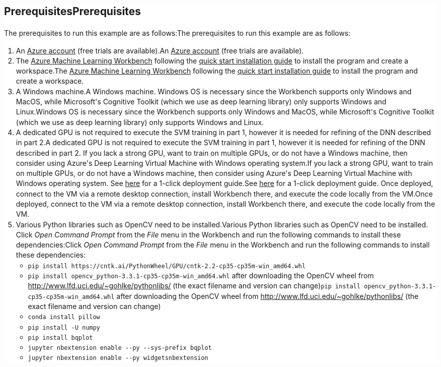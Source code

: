 
## <a name="prerequisites"></a><span data-ttu-id="2158f-121">Prerequisites</span><span class="sxs-lookup"><span data-stu-id="2158f-121">Prerequisites</span></span>

<span data-ttu-id="2158f-122">The prerequisites to run this example are as follows:</span><span class="sxs-lookup"><span data-stu-id="2158f-122">The prerequisites to run this example are as follows:</span></span>

1. <span data-ttu-id="2158f-123">An [Azure account](https://azure.microsoft.com/free/) (free trials are available).</span><span class="sxs-lookup"><span data-stu-id="2158f-123">An [Azure account](https://azure.microsoft.com/free/) (free trials are available).</span></span>
2. <span data-ttu-id="2158f-124">The [Azure Machine Learning Workbench](../service/overview-what-is-azure-ml.md) following the [quick start installation guide](../service/quickstart-installation.md) to install the program and create a workspace.</span><span class="sxs-lookup"><span data-stu-id="2158f-124">The [Azure Machine Learning Workbench](../service/overview-what-is-azure-ml.md) following the [quick start installation guide](../service/quickstart-installation.md) to install the program and create a workspace.</span></span>  
3. <span data-ttu-id="2158f-125">A Windows machine.</span><span class="sxs-lookup"><span data-stu-id="2158f-125">A Windows machine.</span></span> <span data-ttu-id="2158f-126">Windows OS is necessary since the Workbench supports only Windows and MacOS, while Microsoft's Cognitive Toolkit (which we use as deep learning library) only supports Windows and Linux.</span><span class="sxs-lookup"><span data-stu-id="2158f-126">Windows OS is necessary since the Workbench supports only Windows and MacOS, while Microsoft's Cognitive Toolkit (which we use as deep learning library) only supports Windows and Linux.</span></span>
4. <span data-ttu-id="2158f-127">A dedicated GPU is not required to execute the SVM training in part 1, however it is needed for refining of the DNN described in part 2.</span><span class="sxs-lookup"><span data-stu-id="2158f-127">A dedicated GPU is not required to execute the SVM training in part 1, however it is needed for refining of the DNN described in part 2.</span></span> <span data-ttu-id="2158f-128">If you lack a strong GPU, want to train on multiple GPUs, or do not have a Windows machine, then consider using Azure's Deep Learning Virtual Machine with Windows operating system.</span><span class="sxs-lookup"><span data-stu-id="2158f-128">If you lack a strong GPU, want to train on multiple GPUs, or do not have a Windows machine, then consider using Azure's Deep Learning Virtual Machine with Windows operating system.</span></span> <span data-ttu-id="2158f-129">See [here](https://azuremarketplace.microsoft.com/marketplace/apps/microsoft-ads.dsvm-deep-learning) for a 1-click deployment guide.</span><span class="sxs-lookup"><span data-stu-id="2158f-129">See [here](https://azuremarketplace.microsoft.com/marketplace/apps/microsoft-ads.dsvm-deep-learning) for a 1-click deployment guide.</span></span> <span data-ttu-id="2158f-130">Once deployed, connect to the VM via a remote desktop connection, install Workbench there, and execute the code locally from the VM.</span><span class="sxs-lookup"><span data-stu-id="2158f-130">Once deployed, connect to the VM via a remote desktop connection, install Workbench there, and execute the code locally from the VM.</span></span>
5. <span data-ttu-id="2158f-131">Various Python libraries such as OpenCV need to be installed.</span><span class="sxs-lookup"><span data-stu-id="2158f-131">Various Python libraries such as OpenCV need to be installed.</span></span> <span data-ttu-id="2158f-132">Click *Open Command Prompt* from the *File* menu in the Workbench and run the following commands to install these dependencies:</span><span class="sxs-lookup"><span data-stu-id="2158f-132">Click *Open Command Prompt* from the *File* menu in the Workbench and run the following commands to install these dependencies:</span></span>  
    - `pip install https://cntk.ai/PythonWheel/GPU/cntk-2.2-cp35-cp35m-win_amd64.whl`  
    - <span data-ttu-id="2158f-133">`pip install opencv_python-3.3.1-cp35-cp35m-win_amd64.whl` after downloading the OpenCV wheel from http://www.lfd.uci.edu/~gohlke/pythonlibs/ (the exact filename and version can change)</span><span class="sxs-lookup"><span data-stu-id="2158f-133">`pip install opencv_python-3.3.1-cp35-cp35m-win_amd64.whl` after downloading the OpenCV wheel from http://www.lfd.uci.edu/~gohlke/pythonlibs/ (the exact filename and version can change)</span></span>
    - `conda install pillow`
    - `pip install -U numpy`
    - `pip install bqplot`
    - `jupyter nbextension enable --py --sys-prefix bqplot`
    - `jupyter nbextension enable --py widgetsnbextension`
